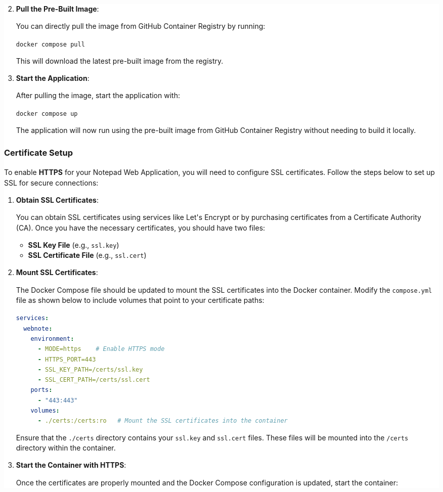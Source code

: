 2. **Pull the Pre-Built Image**:

   You can directly pull the image from GitHub Container Registry by running:

   ```bash
   docker compose pull
   ```

   This will download the latest pre-built image from the registry.

3. **Start the Application**:

   After pulling the image, start the application with:

   ```bash
   docker compose up
   ```

   The application will now run using the pre-built image from GitHub Container Registry without needing to build it locally.

### Certificate Setup

To enable **HTTPS** for your Notepad Web Application, you will need to configure SSL certificates. Follow the steps below to set up SSL for secure connections:

1. **Obtain SSL Certificates**:

   You can obtain SSL certificates using services like Let's Encrypt or by purchasing certificates from a Certificate Authority (CA). Once you have the necessary certificates, you should have two files:
   - **SSL Key File** (e.g., `ssl.key`)
   - **SSL Certificate File** (e.g., `ssl.cert`)

2. **Mount SSL Certificates**:

   The Docker Compose file should be updated to mount the SSL certificates into the Docker container. Modify the `compose.yml` file as shown below to include volumes that point to your certificate paths:

   ```yaml
   services:
     webnote:
       environment:
         - MODE=https    # Enable HTTPS mode
         - HTTPS_PORT=443
         - SSL_KEY_PATH=/certs/ssl.key
         - SSL_CERT_PATH=/certs/ssl.cert
       ports:
         - "443:443"
       volumes:
         - ./certs:/certs:ro   # Mount the SSL certificates into the container
   ```

   Ensure that the `./certs` directory contains your `ssl.key` and `ssl.cert` files. These files will be mounted into the `/certs` directory within the container.

3. **Start the Container with HTTPS**:

   Once the certificates are properly mounted and the Docker Compose configuration is updated, start the container:
